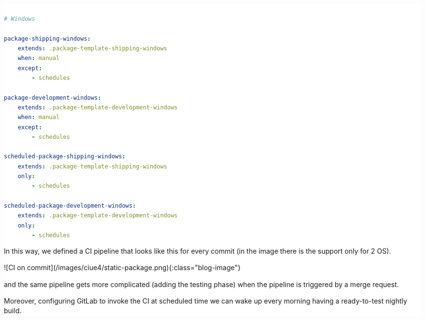 ```yml

# Windows

package-shipping-windows:
    extends: .package-template-shipping-windows
    when: manual
    except:
        - schedules

package-development-windows:
    extends: .package-template-development-windows
    when: manual
    except:
        - schedules

scheduled-package-shipping-windows:
    extends: .package-template-shipping-windows
    only:
        - schedules

scheduled-package-development-windows:
    extends: .package-template-development-windows
    only:
        - schedules
```

In this way, we defined a CI pipeline that looks like this for every commit (in the image there is the support only for 2 OS).

<div markdown="1" class="blog-image-container">
![CI on commit](/images/ciue4/static-package.png){:class="blog-image"}
</div>

and the same pipeline gets more complicated (adding the testing phase) when the pipeline is triggered by a merge request.

Moreover, configuring GitLab to invoke the CI at scheduled time we can wake up every morning having a ready-to-test nightly build.
